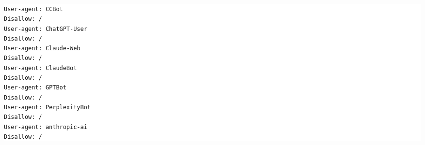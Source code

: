 ```robots-txt [robots.txt]
User-agent: CCBot
Disallow: /
User-agent: ChatGPT-User
Disallow: /
User-agent: Claude-Web
Disallow: /
User-agent: ClaudeBot
Disallow: /
User-agent: GPTBot
Disallow: /
User-agent: PerplexityBot
Disallow: /
User-agent: anthropic-ai
Disallow: /
```
